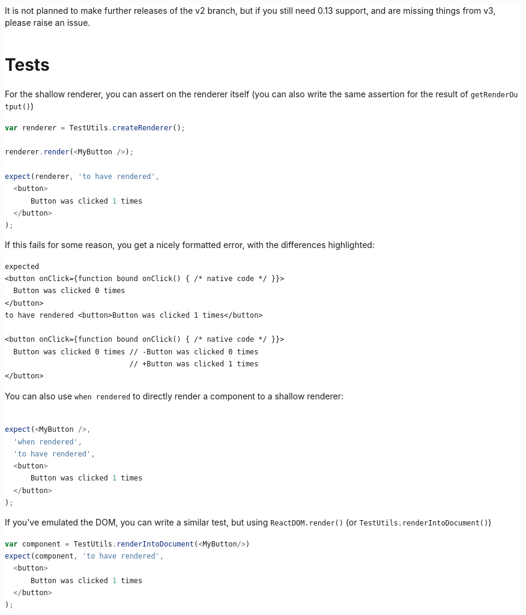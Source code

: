It is not planned to make further releases of the v2 branch, but if you still need 0.13 support,
and are missing things from v3, please raise an issue.

# Tests

For the shallow renderer, you can assert on the renderer itself (you can also write the same assertion for the result of `getRenderOutput()`)

```js
var renderer = TestUtils.createRenderer();

renderer.render(<MyButton />);

expect(renderer, 'to have rendered',
  <button>
      Button was clicked 1 times
  </button>
);
```

If this fails for some reason, you get a nicely formatted error, with the differences highlighted:

```output
expected
<button onClick={function bound onClick() { /* native code */ }}>
  Button was clicked 0 times
</button>
to have rendered <button>Button was clicked 1 times</button>

<button onClick={function bound onClick() { /* native code */ }}>
  Button was clicked 0 times // -Button was clicked 0 times
                             // +Button was clicked 1 times
</button>
```

You can also use `when rendered` to directly render a component to a shallow renderer:

```js

expect(<MyButton />, 
  'when rendered',
  'to have rendered',
  <button>
      Button was clicked 1 times
  </button>
);
```

If you've emulated the DOM, you can write a similar test, but using `ReactDOM.render()` (or `TestUtils.renderIntoDocument()`)

```js
var component = TestUtils.renderIntoDocument(<MyButton/>)
expect(component, 'to have rendered',
  <button>
      Button was clicked 1 times
  </button>
);
```
